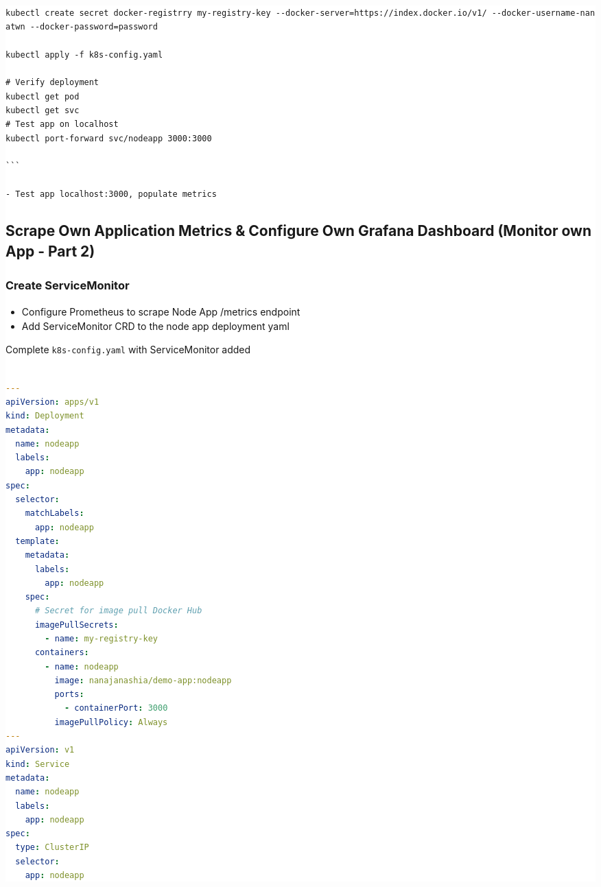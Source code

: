     kubectl create secret docker-registrry my-registry-key --docker-server=https://index.docker.io/v1/ --docker-username-nanatwn --docker-password=password

    kubectl apply -f k8s-config.yaml

    # Verify deployment
    kubectl get pod
    kubectl get svc
    # Test app on localhost
    kubectl port-forward svc/nodeapp 3000:3000

    ```

    - Test app localhost:3000, populate metrics

## Scrape Own Application Metrics & Configure Own Grafana Dashboard (Monitor own App - Part 2)

### Create ServiceMonitor

- Configure Prometheus to scrape Node App /metrics endpoint
- Add ServiceMonitor CRD to the node app deployment yaml

Complete `k8s-config.yaml` with ServiceMonitor added

``` yaml

---
apiVersion: apps/v1
kind: Deployment
metadata:
  name: nodeapp
  labels:
    app: nodeapp
spec:
  selector:
    matchLabels:
      app: nodeapp
  template:
    metadata:
      labels:
        app: nodeapp
    spec:
      # Secret for image pull Docker Hub
      imagePullSecrets:
        - name: my-registry-key
      containers:
        - name: nodeapp
          image: nanajanashia/demo-app:nodeapp
          ports:
            - containerPort: 3000
          imagePullPolicy: Always
---
apiVersion: v1
kind: Service
metadata:
  name: nodeapp
  labels:
    app: nodeapp
spec:
  type: ClusterIP
  selector:
    app: nodeapp
```